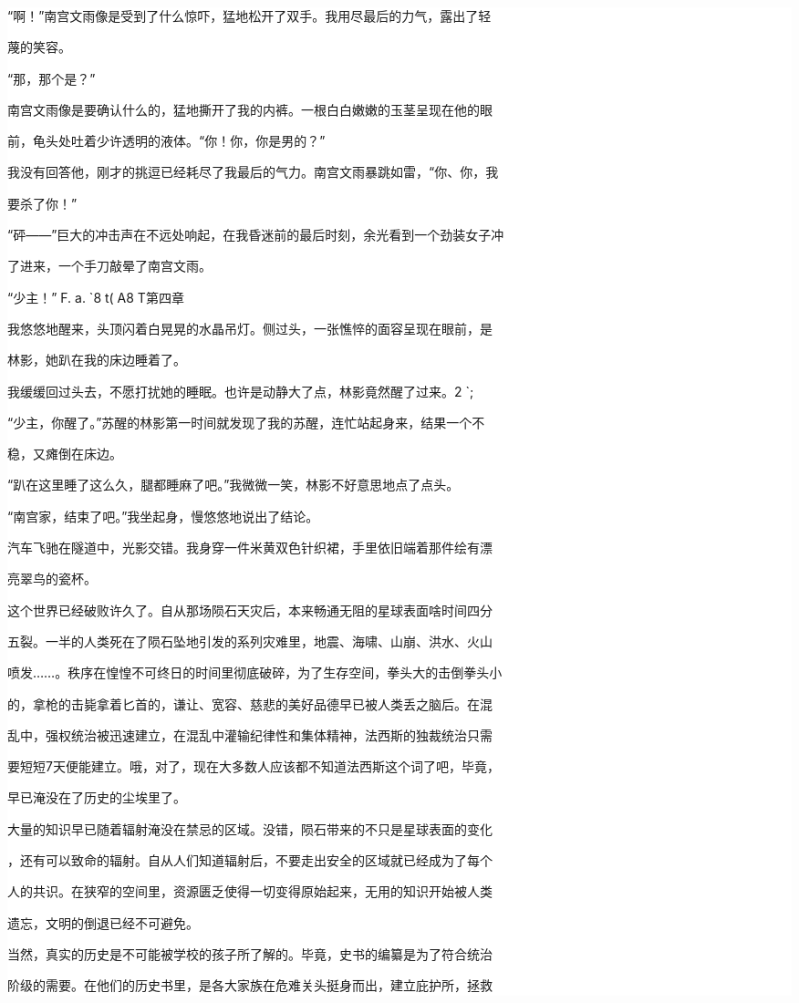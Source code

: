 “啊！”南宫文雨像是受到了什么惊吓，猛地松开了双手。我用尽最后的力气，露出了轻

蔑的笑容。

“那，那个是？”

南宫文雨像是要确认什么的，猛地撕开了我的内裤。一根白白嫩嫩的玉茎呈现在他的眼

前，龟头处吐着少许透明的液体。“你！你，你是男的？”

我没有回答他，刚才的挑逗已经耗尽了我最后的气力。南宫文雨暴跳如雷，“你、你，我

要杀了你！”

“砰——”巨大的冲击声在不远处响起，在我昏迷前的最后时刻，余光看到一个劲装女子冲

了进来，一个手刀敲晕了南宫文雨。

“少主！”
F. a. `8 t( A8 T第四章

我悠悠地醒来，头顶闪着白晃晃的水晶吊灯。侧过头，一张憔悴的面容呈现在眼前，是

林影，她趴在我的床边睡着了。

我缓缓回过头去，不愿打扰她的睡眠。也许是动静大了点，林影竟然醒了过来。2 `;

“少主，你醒了。”苏醒的林影第一时间就发现了我的苏醒，连忙站起身来，结果一个不

稳，又瘫倒在床边。

“趴在这里睡了这么久，腿都睡麻了吧。”我微微一笑，林影不好意思地点了点头。

“南宫家，结束了吧。”我坐起身，慢悠悠地说出了结论。

汽车飞驰在隧道中，光影交错。我身穿一件米黄双色针织裙，手里依旧端着那件绘有漂

亮翠鸟的瓷杯。

这个世界已经破败许久了。自从那场陨石天灾后，本来畅通无阻的星球表面啥时间四分

五裂。一半的人类死在了陨石坠地引发的系列灾难里，地震、海啸、山崩、洪水、火山

喷发……。秩序在惶惶不可终日的时间里彻底破碎，为了生存空间，拳头大的击倒拳头小

的，拿枪的击毙拿着匕首的，谦让、宽容、慈悲的美好品德早已被人类丢之脑后。在混

乱中，强权统治被迅速建立，在混乱中灌输纪律性和集体精神，法西斯的独裁统治只需

要短短7天便能建立。哦，对了，现在大多数人应该都不知道法西斯这个词了吧，毕竟，

早已淹没在了历史的尘埃里了。

大量的知识早已随着辐射淹没在禁忌的区域。没错，陨石带来的不只是星球表面的变化

，还有可以致命的辐射。自从人们知道辐射后，不要走出安全的区域就已经成为了每个

人的共识。在狭窄的空间里，资源匮乏使得一切变得原始起来，无用的知识开始被人类

遗忘，文明的倒退已经不可避免。

当然，真实的历史是不可能被学校的孩子所了解的。毕竟，史书的编纂是为了符合统治

阶级的需要。在他们的历史书里，是各大家族在危难关头挺身而出，建立庇护所，拯救
